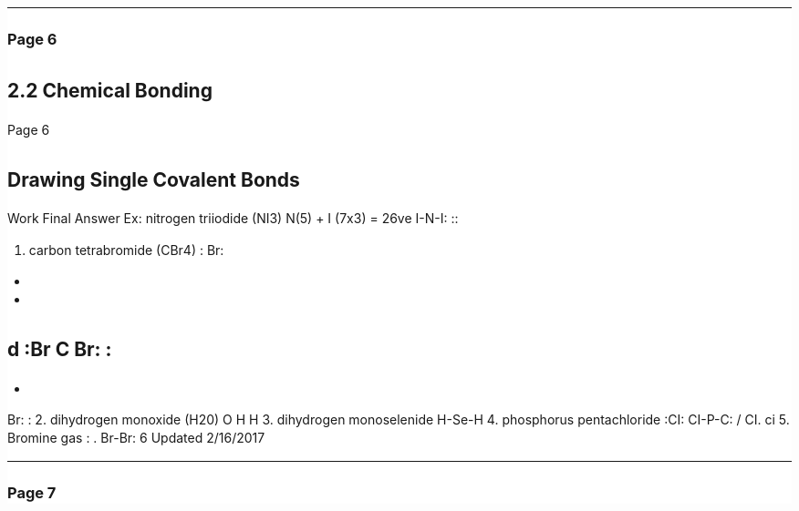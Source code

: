 
---

### Page 6

## 2.2 Chemical Bonding
Page 6
## Drawing Single Covalent Bonds
Work
Final Answer
Ex: nitrogen triiodide (NI3)
N(5) + I (7x3) = 26ve
I-N-I:
::
1. carbon tetrabromide (CBr4)
:
Br:
-
-
d
:Br
C
Br:
:
-
-
Br:
:
2. dihydrogen monoxide (H20)
O
H
H
3. dihydrogen monoselenide
H-Se-H
4. phosphorus pentachloride
:CI:
CI-P-C:
/
CI.
ci
5. Bromine gas
: . Br-Br:
6
Updated 2/16/2017


---

### Page 7
